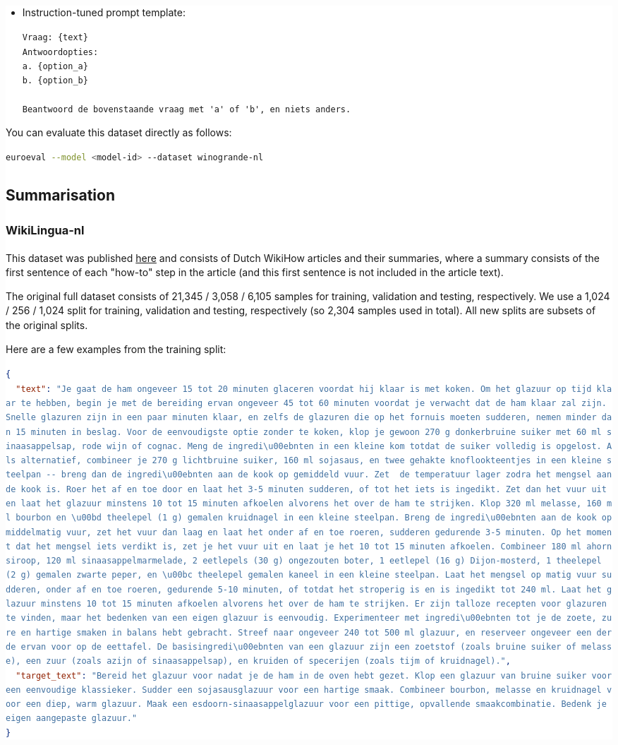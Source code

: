 - Instruction-tuned prompt template:

  ```text
  Vraag: {text}
  Antwoordopties:
  a. {option_a}
  b. {option_b}

  Beantwoord de bovenstaande vraag met 'a' of 'b', en niets anders.
  ```

You can evaluate this dataset directly as follows:

```bash
euroeval --model <model-id> --dataset winogrande-nl
```

## Summarisation

### WikiLingua-nl

This dataset was published [here](https://aclanthology.org/2020.findings-emnlp.360/) and
consists of Dutch WikiHow articles and their summaries, where a summary consists of the
first sentence of each "how-to" step in the article (and this first sentence is not
included in the article text).

The original full dataset consists of 21,345 / 3,058 / 6,105 samples for training,
validation and testing, respectively. We use a 1,024 / 256 / 1,024 split for training,
validation and testing, respectively (so 2,304 samples used in total). All new splits
are subsets of the original splits.

Here are a few examples from the training split:

```json
{
  "text": "Je gaat de ham ongeveer 15 tot 20 minuten glaceren voordat hij klaar is met koken. Om het glazuur op tijd klaar te hebben, begin je met de bereiding ervan ongeveer 45 tot 60 minuten voordat je verwacht dat de ham klaar zal zijn. Snelle glazuren zijn in een paar minuten klaar, en zelfs de glazuren die op het fornuis moeten sudderen, nemen minder dan 15 minuten in beslag. Voor de eenvoudigste optie zonder te koken, klop je gewoon 270 g donkerbruine suiker met 60 ml sinaasappelsap, rode wijn of cognac. Meng de ingredi\u00ebnten in een kleine kom totdat de suiker volledig is opgelost. Als alternatief, combineer je 270 g lichtbruine suiker, 160 ml sojasaus, en twee gehakte knoflookteentjes in een kleine steelpan -- breng dan de ingredi\u00ebnten aan de kook op gemiddeld vuur. Zet  de temperatuur lager zodra het mengsel aan de kook is. Roer het af en toe door en laat het 3-5 minuten sudderen, of tot het iets is ingedikt. Zet dan het vuur uit en laat het glazuur minstens 10 tot 15 minuten afkoelen alvorens het over de ham te strijken. Klop 320 ml melasse, 160 ml bourbon en \u00bd theelepel (1 g) gemalen kruidnagel in een kleine steelpan. Breng de ingredi\u00ebnten aan de kook op middelmatig vuur, zet het vuur dan laag en laat het onder af en toe roeren, sudderen gedurende 3-5 minuten. Op het moment dat het mengsel iets verdikt is, zet je het vuur uit en laat je het 10 tot 15 minuten afkoelen. Combineer 180 ml ahornsiroop, 120 ml sinaasappelmarmelade, 2 eetlepels (30 g) ongezouten boter, 1 eetlepel (16 g) Dijon-mosterd, 1 theelepel (2 g) gemalen zwarte peper, en \u00bc theelepel gemalen kaneel in een kleine steelpan. Laat het mengsel op matig vuur sudderen, onder af en toe roeren, gedurende 5-10 minuten, of totdat het stroperig is en is ingedikt tot 240 ml. Laat het glazuur minstens 10 tot 15 minuten afkoelen alvorens het over de ham te strijken. Er zijn talloze recepten voor glazuren te vinden, maar het bedenken van een eigen glazuur is eenvoudig. Experimenteer met ingredi\u00ebnten tot je de zoete, zure en hartige smaken in balans hebt gebracht. Streef naar ongeveer 240 tot 500 ml glazuur, en reserveer ongeveer een derde ervan voor op de eettafel. De basisingredi\u00ebnten van een glazuur zijn een zoetstof (zoals bruine suiker of melasse), een zuur (zoals azijn of sinaasappelsap), en kruiden of specerijen (zoals tijm of kruidnagel).",
  "target_text": "Bereid het glazuur voor nadat je de ham in de oven hebt gezet. Klop een glazuur van bruine suiker voor een eenvoudige klassieker. Sudder een sojasausglazuur voor een hartige smaak. Combineer bourbon, melasse en kruidnagel voor een diep, warm glazuur. Maak een esdoorn-sinaasappelglazuur voor een pittige, opvallende smaakcombinatie. Bedenk je eigen aangepaste glazuur."
}
```
